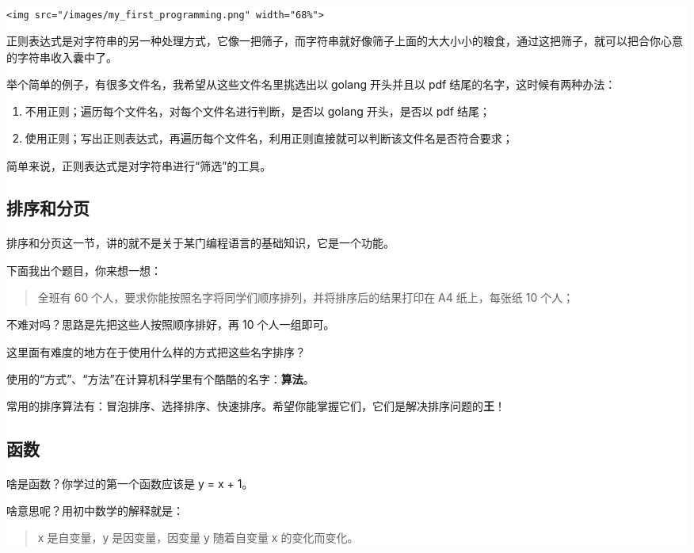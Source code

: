     <img src="/images/my_first_programming.png" width="68%">
</p>

正则表达式是对字符串的另一种处理方式，它像一把筛子，而字符串就好像筛子上面的大大小小的粮食，通过这把筛子，就可以把合你心意的字符串收入囊中了。

举个简单的例子，有很多文件名，我希望从这些文件名里挑选出以 golang 开头并且以 pdf 结尾的名字，这时候有两种办法：

1. 不用正则；遍历每个文件名，对每个文件名进行判断，是否以 golang 开头，是否以 pdf 结尾；

2. 使用正则；写出正则表达式，再遍历每个文件名，利用正则直接就可以判断该文件名是否符合要求；

简单来说，正则表达式是对字符串进行“筛选”的工具。

## 排序和分页

排序和分页这一节，讲的就不是关于某门编程语言的基础知识，它是一个功能。

下面我出个题目，你来想一想：

> 全班有 60 个人，要求你能按照名字将同学们顺序排列，并将排序后的结果打印在 A4 纸上，每张纸 10 个人；

不难对吗？思路是先把这些人按照顺序排好，再 10 个人一组即可。

这里面有难度的地方在于使用什么样的方式把这些名字排序？

使用的“方式”、“方法”在计算机科学里有个酷酷的名字：**算法**。

常用的排序算法有：冒泡排序、选择排序、快速排序。希望你能掌握它们，它们是解决排序问题的**王**！

## 函数

啥是函数？你学过的第一个函数应该是 y = x + 1。

啥意思呢？用初中数学的解释就是：

> x 是自变量，y 是因变量，因变量 y 随着自变量 x 的变化而变化。

